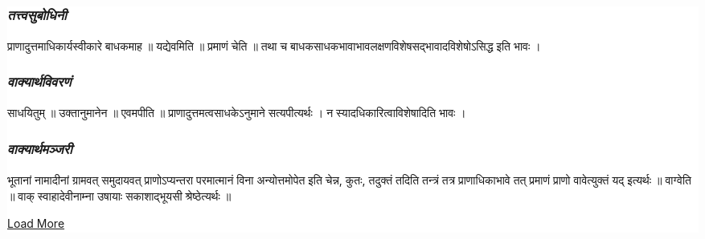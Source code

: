 ### ***तत्त्वसुबोधिनी***

प्राणादुत्तमाधिकार्यस्वीकारे बाधकमाह ॥ यद्येवमिति ॥ प्रमाणं चेति ॥ तथा च बाधकसाधकभावाभावलक्षणविशेषसद्भावादविशेषोऽसिद्ध इति भावः ।

### ***वाक्यार्थविवरणं***

साधयितुम् ॥ उक्तानुमानेन ॥ एवमपीति ॥ प्राणादुत्तमत्वसाधकेऽनुमाने सत्यपीत्यर्थः । न स्यादधिकारित्वाविशेषादिति भावः ।

### ***वाक्यार्थमञ्जरी***

भूतानां नामादीनां ग्रामवत् समुदायवत् प्राणोऽप्यन्तरा परमात्मानं विना अन्योत्तमोपेत इति चेन्न, कुतः, तदुक्तं तदिति तन्त्रं तत्र प्राणाधिकाभावे तत् प्रमाणं प्राणो वावेत्युक्तं यद् इत्यर्थः ॥ वाग्वेति ॥ वाक् स्वाहादेवीनाम्ना उषायाः सकाशाद्भूयसी श्रेष्ठेत्यर्थः ॥

[Load More](javaऽcriptःvoid(0))

